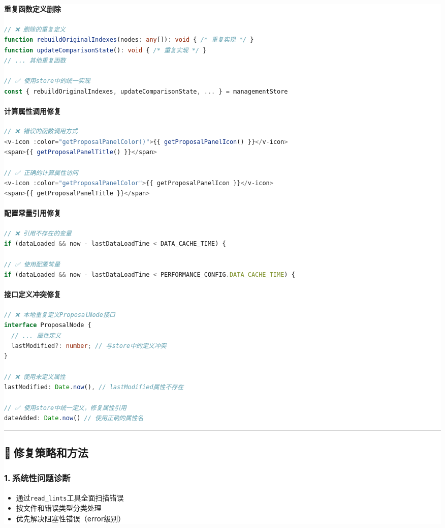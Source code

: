 #### **重复函数定义删除**
```typescript
// ❌ 删除的重复定义
function rebuildOriginalIndexes(nodes: any[]): void { /* 重复实现 */ }
function updateComparisonState(): void { /* 重复实现 */ }
// ... 其他重复函数

// ✅ 使用store中的统一实现
const { rebuildOriginalIndexes, updateComparisonState, ... } = managementStore
```

#### **计算属性调用修复**
```typescript
// ❌ 错误的函数调用方式
<v-icon :color="getProposalPanelColor()">{{ getProposalPanelIcon() }}</v-icon>
<span>{{ getProposalPanelTitle() }}</span>

// ✅ 正确的计算属性访问
<v-icon :color="getProposalPanelColor">{{ getProposalPanelIcon }}</v-icon>
<span>{{ getProposalPanelTitle }}</span>
```

#### **配置常量引用修复**
```typescript
// ❌ 引用不存在的变量
if (dataLoaded && now - lastDataLoadTime < DATA_CACHE_TIME) {

// ✅ 使用配置常量
if (dataLoaded && now - lastDataLoadTime < PERFORMANCE_CONFIG.DATA_CACHE_TIME) {
```

#### **接口定义冲突修复**
```typescript
// ❌ 本地重复定义ProposalNode接口
interface ProposalNode {
  // ... 属性定义
  lastModified?: number; // 与store中的定义冲突
}

// ❌ 使用未定义属性
lastModified: Date.now(), // lastModified属性不存在

// ✅ 使用store中统一定义，修复属性引用
dateAdded: Date.now() // 使用正确的属性名
```

---

## 🎯 **修复策略和方法**

### **1. 系统性问题诊断**
- 通过`read_lints`工具全面扫描错误
- 按文件和错误类型分类处理
- 优先解决阻塞性错误（error级别）
